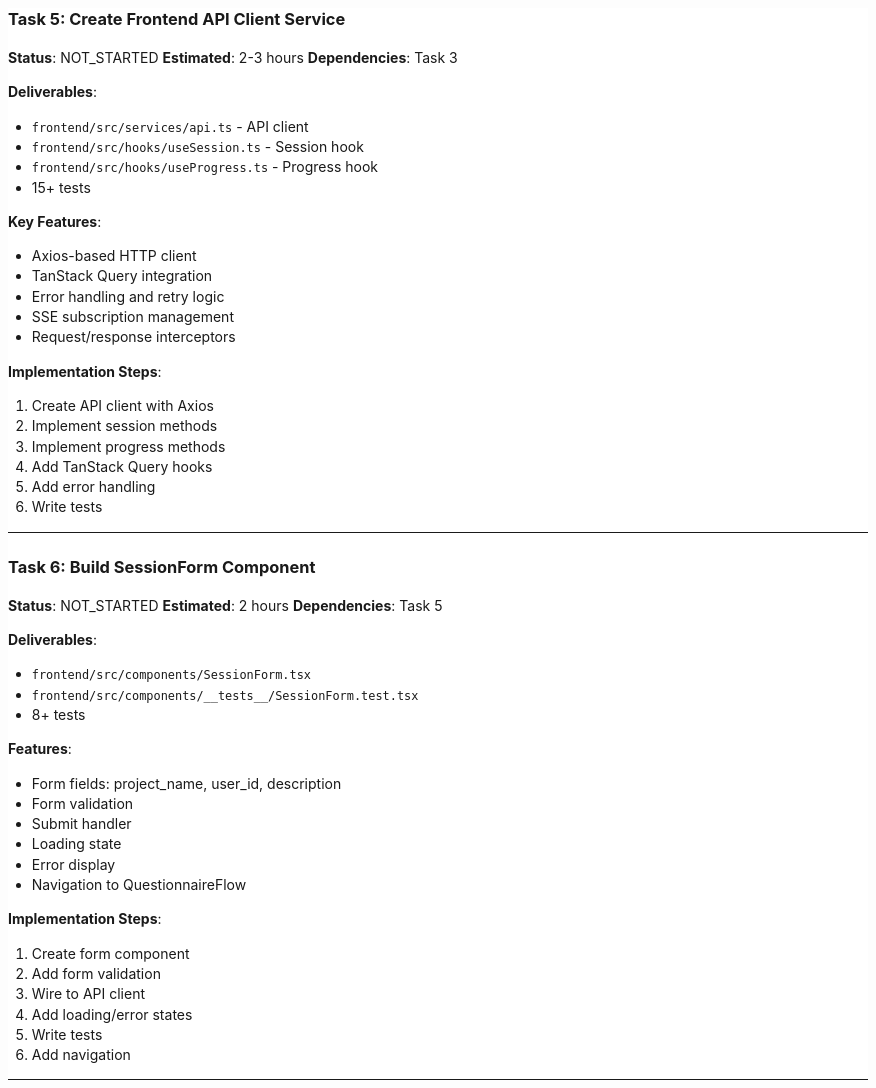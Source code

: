 
### Task 5: Create Frontend API Client Service
**Status**: NOT_STARTED
**Estimated**: 2-3 hours
**Dependencies**: Task 3

**Deliverables**:
- `frontend/src/services/api.ts` - API client
- `frontend/src/hooks/useSession.ts` - Session hook
- `frontend/src/hooks/useProgress.ts` - Progress hook
- 15+ tests

**Key Features**:
- Axios-based HTTP client
- TanStack Query integration
- Error handling and retry logic
- SSE subscription management
- Request/response interceptors

**Implementation Steps**:
1. Create API client with Axios
2. Implement session methods
3. Implement progress methods
4. Add TanStack Query hooks
5. Add error handling
6. Write tests

---

### Task 6: Build SessionForm Component
**Status**: NOT_STARTED
**Estimated**: 2 hours
**Dependencies**: Task 5

**Deliverables**:
- `frontend/src/components/SessionForm.tsx`
- `frontend/src/components/__tests__/SessionForm.test.tsx`
- 8+ tests

**Features**:
- Form fields: project_name, user_id, description
- Form validation
- Submit handler
- Loading state
- Error display
- Navigation to QuestionnaireFlow

**Implementation Steps**:
1. Create form component
2. Add form validation
3. Wire to API client
4. Add loading/error states
5. Write tests
6. Add navigation

---